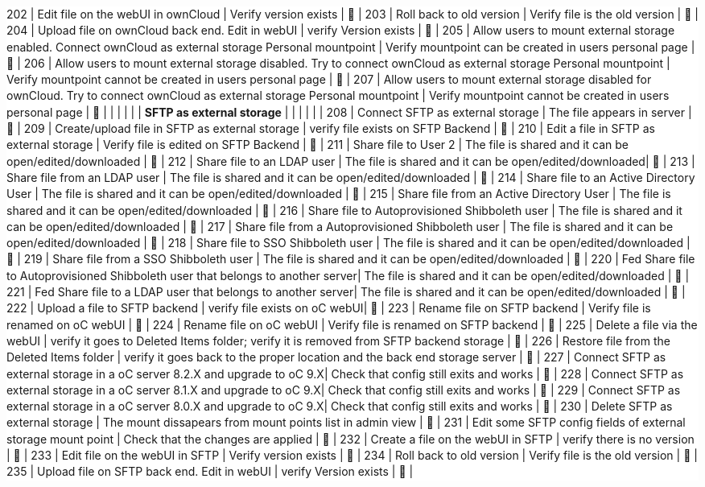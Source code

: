 202 | Edit file on the webUI in ownCloud | Verify version exists | :construction:  |
203 | Roll back to old version | Verify file is the old version | :construction:  |
204 | Upload file on ownCloud back end.  Edit in webUI | verify Version exists | :construction:  |
205 | Allow users to mount external storage enabled. Connect ownCloud as external storage Personal mountpoint | Verify mountpoint can be created in users personal page | :construction:  |
206 | Allow users to mount external storage disabled. Try to connect ownCloud as external storage Personal mountpoint | Verify mountpoint cannot be created in users personal page | :construction:  |
207 | Allow users to mount external storage disabled for ownCloud. Try to connect ownCloud as external storage Personal mountpoint | Verify mountpoint cannot be created in users personal page | :construction:
 |  |  |   |
|  | **SFTP as external storage** |   |
 |  |  |   |
208 | Connect SFTP as external storage | The file appears in server | :construction:  |
209 | Create/upload file in SFTP as external storage | verify file exists on SFTP Backend | :construction:  |
210 | Edit a file in SFTP as external storage | Verify file is edited on SFTP Backend | :construction:  |
211 | Share file to User 2 | The file is shared and it can be open/edited/downloaded | :construction:  |
212 | Share file to an LDAP user | The file is shared and it can be open/edited/downloaded| :construction:  |
213 | Share file from an LDAP user | The file is shared and it can be open/edited/downloaded | :construction:  |
214 | Share file to an Active Directory User | The file is shared and it can be open/edited/downloaded | :construction:  |
215 | Share file from an Active Directory User | The file is shared and it can be open/edited/downloaded | :construction:  |
216 | Share file to Autoprovisioned Shibboleth user | The file is shared and it can be open/edited/downloaded | :construction:  |
217 | Share file from a Autoprovisioned Shibboleth user | The file is shared and it can be open/edited/downloaded | :construction:  |
218 | Share file to SSO Shibboleth user | The file is shared and it can be open/edited/downloaded | :construction:  |
219 | Share file from a SSO Shibboleth user | The file is shared and it can be open/edited/downloaded | :construction:  |
220 | Fed Share file to Autoprovisioned Shibboleth user that belongs to another server| The file is shared and it can be open/edited/downloaded | :construction:  |
221 | Fed Share file to a LDAP user that belongs to another server| The file is shared and it can be open/edited/downloaded | :construction:  |
222 | Upload a file to SFTP backend | verify file exists on oC webUI| :construction:  |
223 | Rename file on SFTP backend  | Verify file is renamed on oC webUI | :construction:  |
224 | Rename file on oC webUI  | Verify file is renamed on SFTP backend | :construction:  |
225 | Delete a file via the webUI  | verify it goes to Deleted Items folder; verify it is removed from SFTP backend storage | :construction:  |
226 | Restore file from the Deleted Items folder | verify it goes back to the proper location and the back end storage server | :construction:  |
227 | Connect SFTP as external storage in a oC server 8.2.X and upgrade to oC 9.X| Check that config still exits and works | :construction:  |
228 | Connect SFTP as external storage in a oC server 8.1.X and upgrade to oC 9.X| Check that config still exits and works | :construction:  |
229 | Connect SFTP as external storage in a oC server 8.0.X and upgrade to oC 9.X| Check that config still exits and works | :construction:  |
230 | Delete SFTP as external storage | The mount dissapears from mount points list in admin view | :construction:  |
231 | Edit some SFTP config fields of external storage mount point | Check that the changes are applied | :construction:  |
232 | Create a file on the webUI in SFTP | verify there is no version  | :construction:  |
233 | Edit file on the webUI in SFTP | Verify version exists | :construction:  |
234 | Roll back to old version | Verify file is the old version | :construction:  |
235 | Upload file on SFTP back end.  Edit in webUI | verify Version exists | :construction:  |
